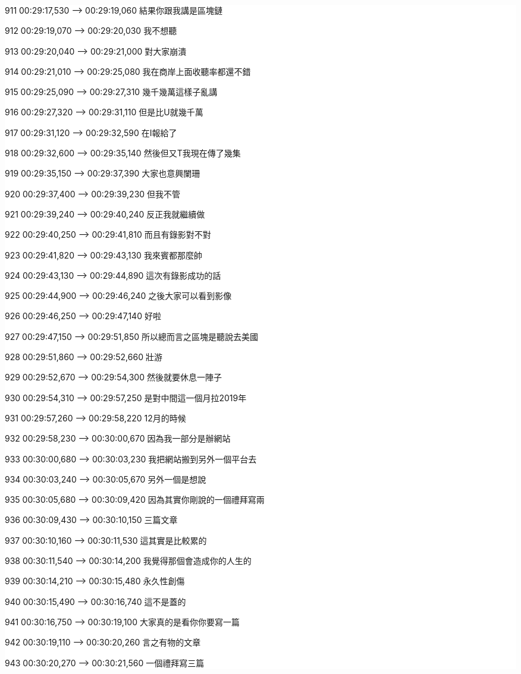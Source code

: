 911 00:29:17,530 --&gt; 00:29:19,060 結果你跟我講是區塊鏈

912 00:29:19,070 --&gt; 00:29:20,030 我不想聽

913 00:29:20,040 --&gt; 00:29:21,000 對大家崩潰

914 00:29:21,010 --&gt; 00:29:25,080 我在商岸上面收聽率都還不錯

915 00:29:25,090 --&gt; 00:29:27,310 幾千幾萬這樣子亂講

916 00:29:27,320 --&gt; 00:29:31,110 但是比U就幾千萬

917 00:29:31,120 --&gt; 00:29:32,590 在I報給了

918 00:29:32,600 --&gt; 00:29:35,140 然後但又T我現在傳了幾集

919 00:29:35,150 --&gt; 00:29:37,390 大家也意興闌珊

920 00:29:37,400 --&gt; 00:29:39,230 但我不管

921 00:29:39,240 --&gt; 00:29:40,240 反正我就繼續做

922 00:29:40,250 --&gt; 00:29:41,810 而且有錄影對不對

923 00:29:41,820 --&gt; 00:29:43,130 我來賓都那麼帥

924 00:29:43,130 --&gt; 00:29:44,890 這次有錄影成功的話

925 00:29:44,900 --&gt; 00:29:46,240 之後大家可以看到影像

926 00:29:46,250 --&gt; 00:29:47,140 好啦

927 00:29:47,150 --&gt; 00:29:51,850 所以總而言之區塊是聽說去美國

928 00:29:51,860 --&gt; 00:29:52,660 壯游

929 00:29:52,670 --&gt; 00:29:54,300 然後就要休息一陣子

930 00:29:54,310 --&gt; 00:29:57,250 是對中間這一個月拉2019年

931 00:29:57,260 --&gt; 00:29:58,220 12月的時候

932 00:29:58,230 --&gt; 00:30:00,670 因為我一部分是辦網站

933 00:30:00,680 --&gt; 00:30:03,230 我把網站搬到另外一個平台去

934 00:30:03,240 --&gt; 00:30:05,670 另外一個是想說

935 00:30:05,680 --&gt; 00:30:09,420 因為其實你剛說的一個禮拜寫兩

936 00:30:09,430 --&gt; 00:30:10,150 三篇文章

937 00:30:10,160 --&gt; 00:30:11,530 這其實是比較累的

938 00:30:11,540 --&gt; 00:30:14,200 我覺得那個會造成你的人生的

939 00:30:14,210 --&gt; 00:30:15,480 永久性創傷

940 00:30:15,490 --&gt; 00:30:16,740 這不是蓋的

941 00:30:16,750 --&gt; 00:30:19,100 大家真的是看你你要寫一篇

942 00:30:19,110 --&gt; 00:30:20,260 言之有物的文章

943 00:30:20,270 --&gt; 00:30:21,560 一個禮拜寫三篇

